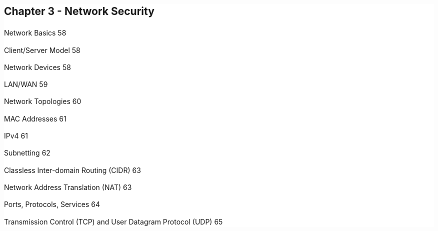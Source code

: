 ## Chapter 3 - Network Security
<p class="toc-entry">
  <span class="toc-title">Network Basics</span>
  <span class="toc-dots"></span>
  <span class="toc-page">58</span>
</p>
<p class="toc-entry subsection">
  <span class="toc-title">Client/Server Model</span>
  <span class="toc-dots"></span>
  <span class="toc-page">58</span>
</p>
<p class="toc-entry subsection">
  <span class="toc-title">Network Devices</span>
  <span class="toc-dots"></span>
  <span class="toc-page">58</span>
</p>
<p class="toc-entry subsection">
  <span class="toc-title">LAN/WAN</span>
  <span class="toc-dots"></span>
  <span class="toc-page">59</span>
</p>
<p class="toc-entry subsection">
  <span class="toc-title">Network Topologies</span>
  <span class="toc-dots"></span>
  <span class="toc-page">60</span>
</p>
<p class="toc-entry subsection">
  <span class="toc-title">MAC Addresses</span>
  <span class="toc-dots"></span>
  <span class="toc-page">61</span>
</p>
<p class="toc-entry subsection">
  <span class="toc-title">IPv4</span>
  <span class="toc-dots"></span>
  <span class="toc-page">61</span>
</p>
<p class="toc-entry subsection">
  <span class="toc-title">Subnetting</span>
  <span class="toc-dots"></span>
  <span class="toc-page">62</span>
</p>
<p class="toc-entry subsection">
  <span class="toc-title">Classless Inter-domain Routing (CIDR)</span>
  <span class="toc-dots"></span>
  <span class="toc-page">63</span>
</p>
<p class="toc-entry subsection">
  <span class="toc-title">Network Address Translation (NAT)</span>
  <span class="toc-dots"></span>
  <span class="toc-page">63</span>
</p>
<p class="toc-entry subsection">
  <span class="toc-title">Ports, Protocols, Services</span>
  <span class="toc-dots"></span>
  <span class="toc-page">64</span>
</p>
<p class="toc-entry subsection">
  <span class="toc-title">Transmission Control (TCP) and User Datagram Protocol (UDP)</span>
  <span class="toc-dots"></span>
  <span class="toc-page">65</span>
</p>
<p class="toc-entry subsection">